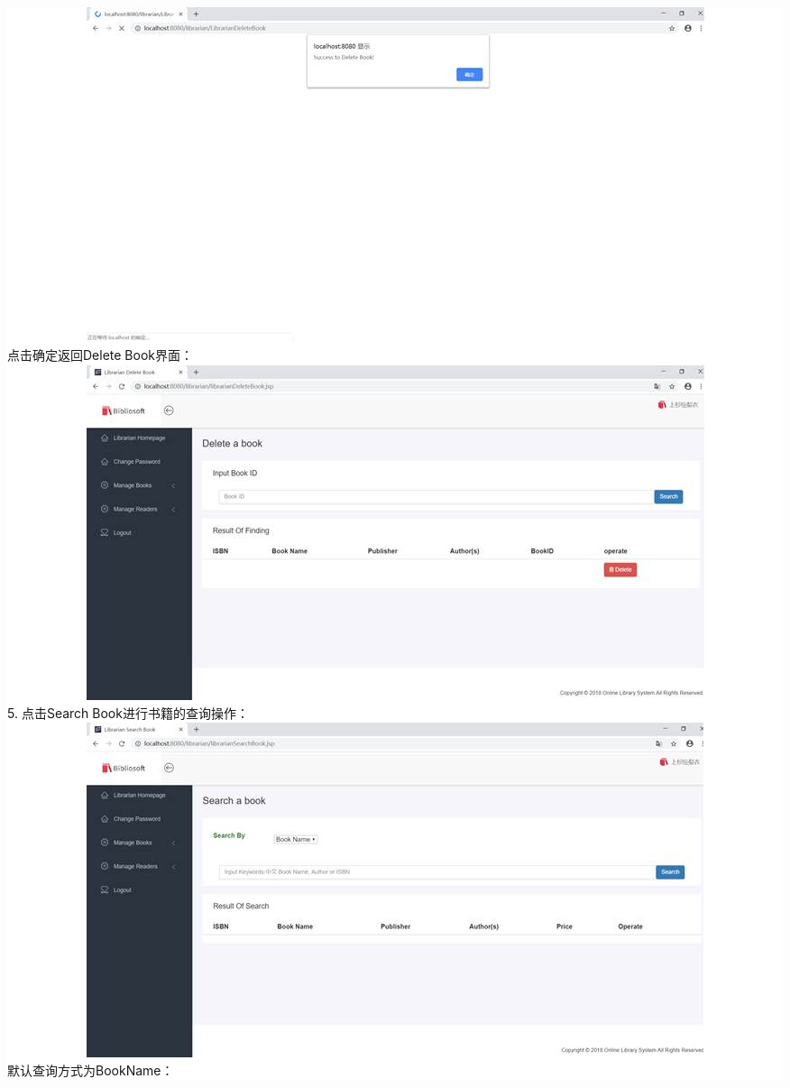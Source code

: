 <div align=center><img src="./image/image080.jpg"/></div>   
点击确定返回Delete Book界面：   
<div align=center><img src="./image/image082.jpg"/></div>   
5. 点击Search Book进行书籍的查询操作：   
<div align=center><img src="./image/image084.jpg"/></div>   
默认查询方式为BookName：   